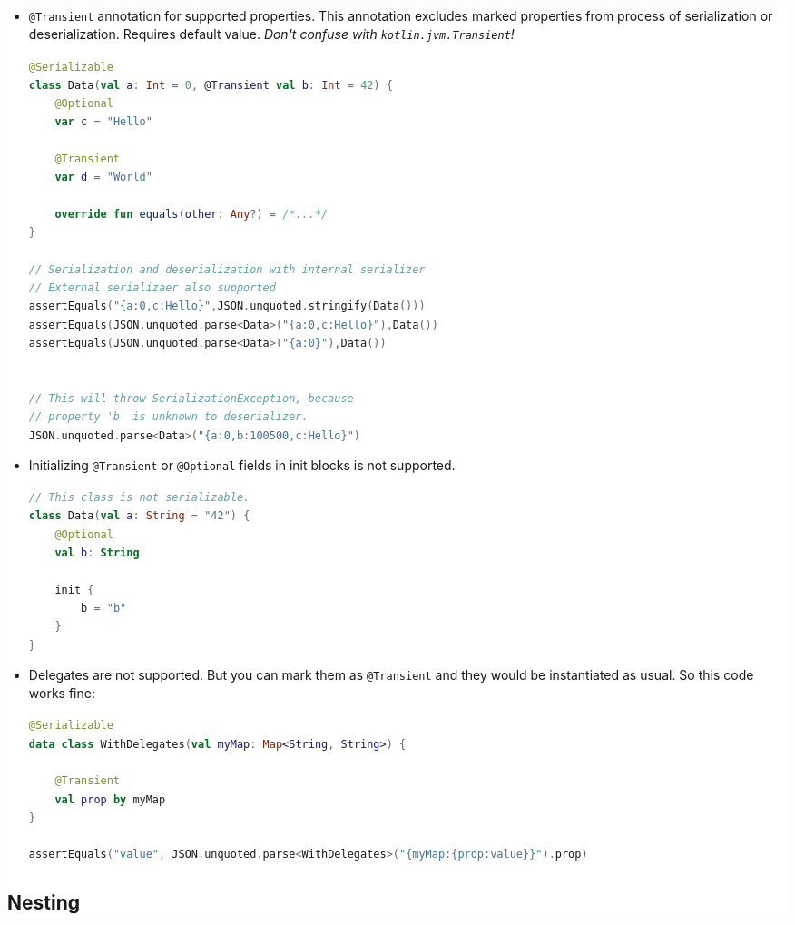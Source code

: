 * `@Transient` annotation for supported properties. This annotation excludes marked properties from process of serialization or deserialization. Requires default value. *Don't confuse with `kotlin.jvm.Transient`!*
    
    ```kotlin
    @Serializable
    class Data(val a: Int = 0, @Transient val b: Int = 42) {
        @Optional
        var c = "Hello"
    
        @Transient
        var d = "World"
    
        override fun equals(other: Any?) = /*...*/
    }
    
    // Serialization and deserialization with internal serializer
    // External serializaer also supported
    assertEquals("{a:0,c:Hello}",JSON.unquoted.stringify(Data()))
    assertEquals(JSON.unquoted.parse<Data>("{a:0,c:Hello}"),Data())
    assertEquals(JSON.unquoted.parse<Data>("{a:0}"),Data())
    
    
    // This will throw SerializationException, because 
    // property 'b' is unknown to deserializer.
    JSON.unquoted.parse<Data>("{a:0,b:100500,c:Hello}")
    ```

* Initializing `@Transient` or `@Optional` fields in init blocks is not supported.
    
    ```kotlin
    // This class is not serializable.
    class Data(val a: String = "42") {
        @Optional
        val b: String 
    
        init {
            b = "b"
        }
    }
    ```

* Delegates are not supported. But you can mark them as `@Transient` and they would be instantiated as usual. So this code works fine:
    
    ```kotlin
    @Serializable
    data class WithDelegates(val myMap: Map<String, String>) {
    
        @Transient
        val prop by myMap
    }
    
    assertEquals("value", JSON.unquoted.parse<WithDelegates>("{myMap:{prop:value}}").prop)
    ```
    
## Nesting
